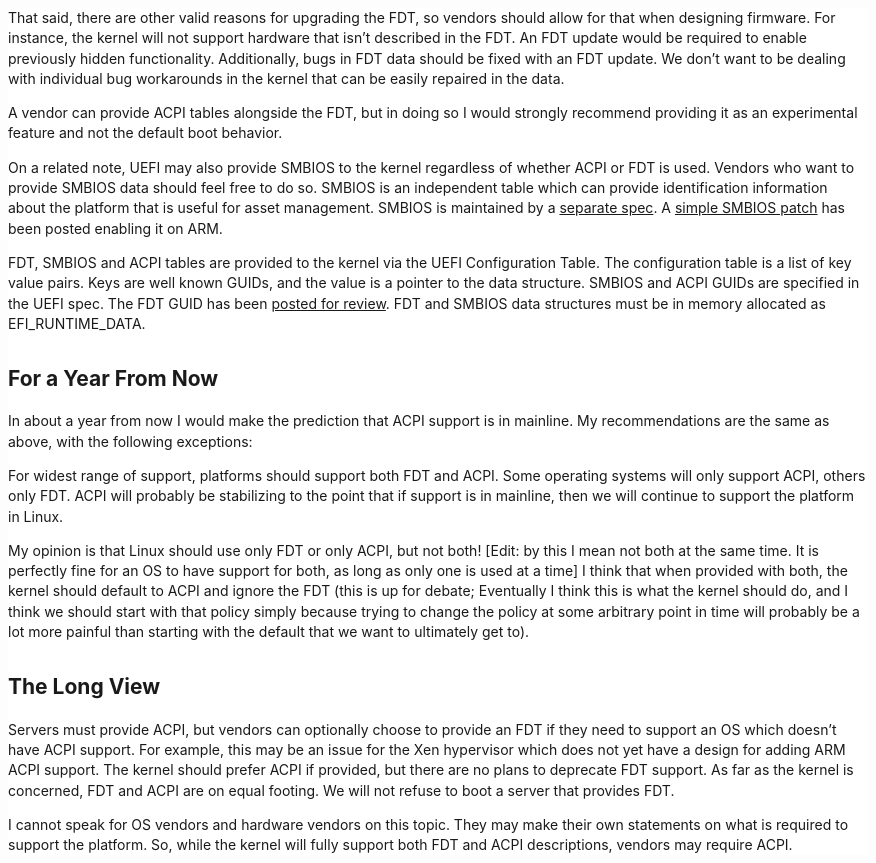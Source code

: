 That said, there are other valid reasons for upgrading the FDT, so vendors should allow for that when designing firmware. For instance, the kernel will not support hardware that isn’t described in the FDT. An FDT update would be required to enable previously hidden functionality. Additionally, bugs in FDT data should be fixed with an FDT update. We don’t want to be dealing with individual bug workarounds in the kernel that can be easily repaired in the data.

A vendor can provide ACPI tables alongside the FDT, but in doing so I would strongly recommend providing it as an experimental feature and not the default boot behavior.

On a related note, UEFI may also provide SMBIOS to the kernel regardless of whether ACPI or FDT is used. Vendors who want to provide SMBIOS data should feel free to do so. SMBIOS is an independent table which can provide identification information about the platform that is useful for asset management. SMBIOS is maintained by a [separate spec](http://dmtf.org/standards/smbios). A [simple SMBIOS patch](http://comments.gmane.org/gmane.linux.ports.arm.kernel/282504) has been posted enabling it on ARM.

FDT, SMBIOS and ACPI tables are provided to the kernel via the UEFI Configuration Table. The configuration table is a list of key value pairs. Keys are well known GUIDs, and the value is a pointer to the data structure. SMBIOS and ACPI GUIDs are specified in the UEFI spec. The FDT GUID has been [posted for review](http://sourceforge.net/mailarchive/message.php?msg_id=31731478). FDT and SMBIOS data structures must be in memory allocated as EFI_RUNTIME_DATA.



## **For a Year From Now**


In about a year from now I would make the prediction that ACPI support is in mainline. My recommendations are the same as above, with the following exceptions:

For widest range of support, platforms should support both FDT and ACPI. Some operating systems will only support ACPI, others only FDT. ACPI will probably be stabilizing to the point that if support is in mainline, then we will continue to support the platform in Linux.

My opinion is that Linux should use only FDT or only ACPI, but not both! [Edit: by this I mean not both at the same time. It is perfectly fine for an OS to have support for both, as long as only one is used at a time] I think that when provided with both, the kernel should default to ACPI and ignore the FDT (this is up for debate; Eventually I think this is what the kernel should do, and I think we should start with that policy simply because trying to change the policy at some arbitrary point in time will probably be a lot more painful than starting with the default that we want to ultimately get to).



## **The Long View**


Servers must provide ACPI, but vendors can optionally choose to provide an FDT if they need to support an OS which doesn’t have ACPI support. For example, this may be an issue for the Xen hypervisor which does not yet have a design for adding ARM ACPI support. The kernel should prefer ACPI if provided, but there are no plans to deprecate FDT support. As far as the kernel is concerned, FDT and ACPI are on equal footing. We will not refuse to boot a server that provides FDT.

I cannot speak for OS vendors and hardware vendors on this topic. They may make their own statements on what is required to support the platform. So, while the kernel will fully support both FDT and ACPI descriptions, vendors may require ACPI.
